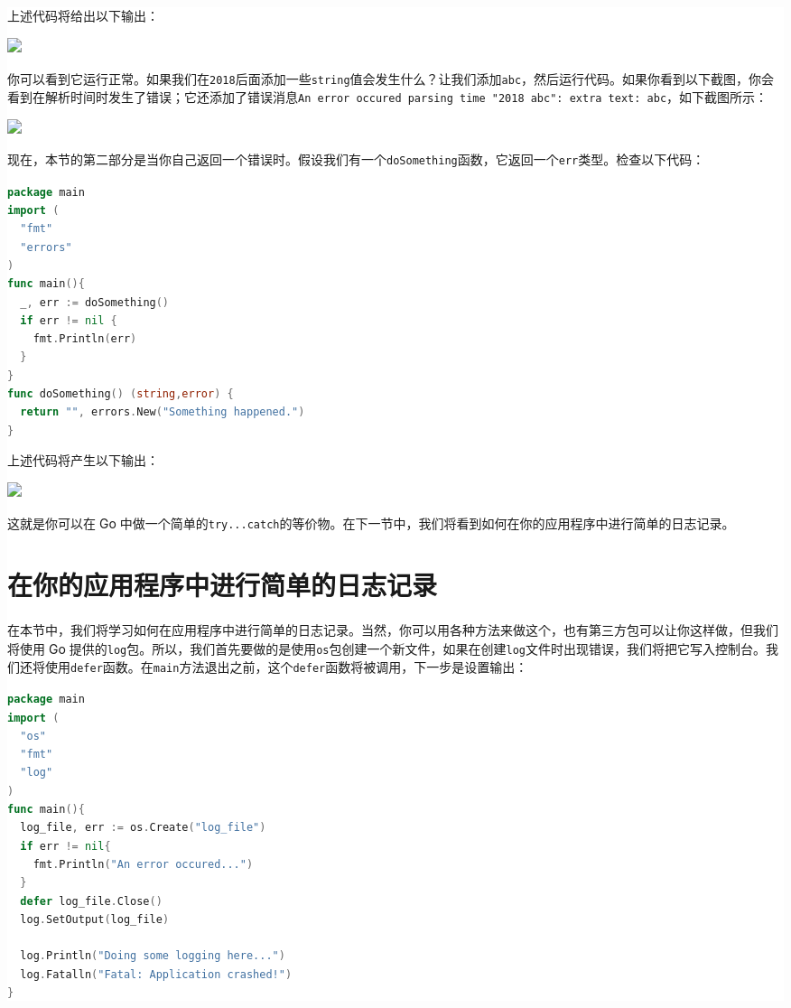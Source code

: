 上述代码将给出以下输出：

![](https://github.com/OpenDocCN/freelearn-golang-zh/raw/master/docs/hsn-go-prog/img/150d4ada-4907-439b-b23e-bcb639aa084a.png)

你可以看到它运行正常。如果我们在`2018`后面添加一些`string`值会发生什么？让我们添加`abc`，然后运行代码。如果你看到以下截图，你会看到在解析时间时发生了错误；它还添加了错误消息`An error occured parsing time "2018 abc": extra text: abc`，如下截图所示：

![](https://github.com/OpenDocCN/freelearn-golang-zh/raw/master/docs/hsn-go-prog/img/9f6e2e3d-0e2b-4cef-99b2-2e1070ab3f0c.png)

现在，本节的第二部分是当你自己返回一个错误时。假设我们有一个`doSomething`函数，它返回一个`err`类型。检查以下代码：

```go
package main
import (
  "fmt"
  "errors"
)
func main(){
  _, err := doSomething()
  if err != nil {
    fmt.Println(err)
  }
}
func doSomething() (string,error) {
  return "", errors.New("Something happened.")
}
```

上述代码将产生以下输出：

![](https://github.com/OpenDocCN/freelearn-golang-zh/raw/master/docs/hsn-go-prog/img/9fdffdf3-e102-4817-b4a6-6db1eb04ef37.png)

这就是你可以在 Go 中做一个简单的`try...catch`的等价物。在下一节中，我们将看到如何在你的应用程序中进行简单的日志记录。

# 在你的应用程序中进行简单的日志记录

在本节中，我们将学习如何在应用程序中进行简单的日志记录。当然，你可以用各种方法来做这个，也有第三方包可以让你这样做，但我们将使用 Go 提供的`log`包。所以，我们首先要做的是使用`os`包创建一个新文件，如果在创建`log`文件时出现错误，我们将把它写入控制台。我们还将使用`defer`函数。在`main`方法退出之前，这个`defer`函数将被调用，下一步是设置输出：

```go
package main
import (
  "os"
  "fmt"
  "log"
)
func main(){
  log_file, err := os.Create("log_file")
  if err != nil{
    fmt.Println("An error occured...")
  }
  defer log_file.Close()
  log.SetOutput(log_file)

  log.Println("Doing some logging here...")
  log.Fatalln("Fatal: Application crashed!")
}
```
